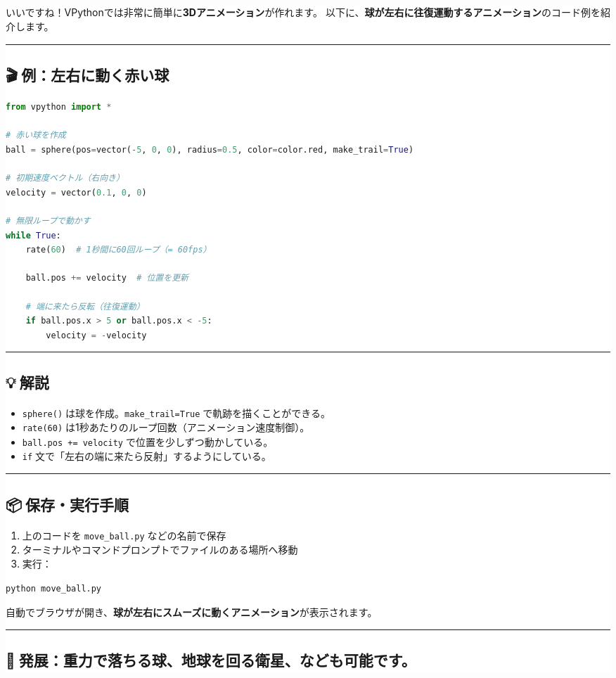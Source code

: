 いいですね！VPythonでは非常に簡単に**3Dアニメーション**が作れます。
以下に、**球が左右に往復運動するアニメーション**のコード例を紹介します。

---

## 🎬 例：左右に動く赤い球

```python
from vpython import *

# 赤い球を作成
ball = sphere(pos=vector(-5, 0, 0), radius=0.5, color=color.red, make_trail=True)

# 初期速度ベクトル（右向き）
velocity = vector(0.1, 0, 0)

# 無限ループで動かす
while True:
    rate(60)  # 1秒間に60回ループ（= 60fps）
    
    ball.pos += velocity  # 位置を更新

    # 端に来たら反転（往復運動）
    if ball.pos.x > 5 or ball.pos.x < -5:
        velocity = -velocity
```

---

## 💡 解説

* `sphere()` は球を作成。`make_trail=True` で軌跡を描くことができる。
* `rate(60)` は1秒あたりのループ回数（アニメーション速度制御）。
* `ball.pos += velocity` で位置を少しずつ動かしている。
* `if` 文で「左右の端に来たら反射」するようにしている。

---

## 📦 保存・実行手順

1. 上のコードを `move_ball.py` などの名前で保存
2. ターミナルやコマンドプロンプトでファイルのある場所へ移動
3. 実行：

```bash
python move_ball.py
```

自動でブラウザが開き、**球が左右にスムーズに動くアニメーション**が表示されます。

---

## 🚀 発展：重力で落ちる球、地球を回る衛星、なども可能です。
